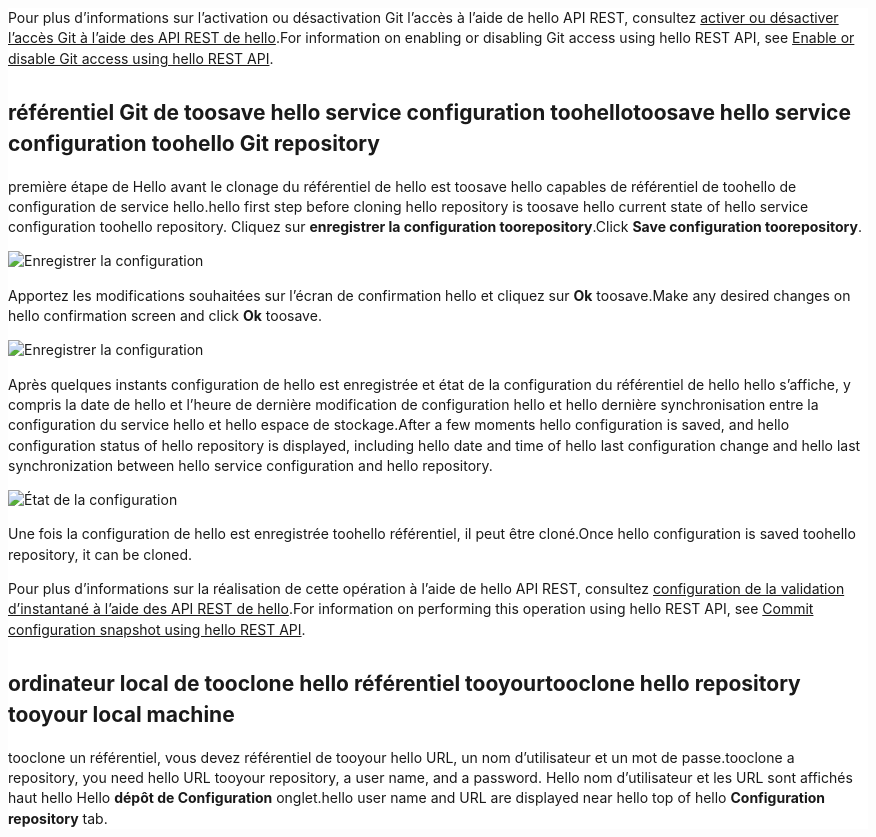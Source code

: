<span data-ttu-id="5429f-131">Pour plus d’informations sur l’activation ou désactivation Git l’accès à l’aide de hello API REST, consultez [activer ou désactiver l’accès Git à l’aide des API REST de hello](https://msdn.microsoft.com/library/dn781420.aspx#EnableGit).</span><span class="sxs-lookup"><span data-stu-id="5429f-131">For information on enabling or disabling Git access using hello REST API, see [Enable or disable Git access using hello REST API](https://msdn.microsoft.com/library/dn781420.aspx#EnableGit).</span></span>

## <a name="toosave-hello-service-configuration-toohello-git-repository"></a><span data-ttu-id="5429f-132">référentiel Git de toosave hello service configuration toohello</span><span class="sxs-lookup"><span data-stu-id="5429f-132">toosave hello service configuration toohello Git repository</span></span>
<span data-ttu-id="5429f-133">première étape de Hello avant le clonage du référentiel de hello est toosave hello capables de référentiel de toohello de configuration de service hello.</span><span class="sxs-lookup"><span data-stu-id="5429f-133">hello first step before cloning hello repository is toosave hello current state of hello service configuration toohello repository.</span></span> <span data-ttu-id="5429f-134">Cliquez sur **enregistrer la configuration toorepository**.</span><span class="sxs-lookup"><span data-stu-id="5429f-134">Click **Save configuration toorepository**.</span></span>

![Enregistrer la configuration][api-management-save-configuration]

<span data-ttu-id="5429f-136">Apportez les modifications souhaitées sur l’écran de confirmation hello et cliquez sur **Ok** toosave.</span><span class="sxs-lookup"><span data-stu-id="5429f-136">Make any desired changes on hello confirmation screen and click **Ok** toosave.</span></span>

![Enregistrer la configuration][api-management-save-configuration-confirm]

<span data-ttu-id="5429f-138">Après quelques instants configuration de hello est enregistrée et état de la configuration du référentiel de hello hello s’affiche, y compris la date de hello et l’heure de dernière modification de configuration hello et hello dernière synchronisation entre la configuration du service hello et hello espace de stockage.</span><span class="sxs-lookup"><span data-stu-id="5429f-138">After a few moments hello configuration is saved, and hello configuration status of hello repository is displayed, including hello date and time of hello last configuration change and hello last synchronization between hello service configuration and hello repository.</span></span>

![État de la configuration][api-management-configuration-status]

<span data-ttu-id="5429f-140">Une fois la configuration de hello est enregistrée toohello référentiel, il peut être cloné.</span><span class="sxs-lookup"><span data-stu-id="5429f-140">Once hello configuration is saved toohello repository, it can be cloned.</span></span>

<span data-ttu-id="5429f-141">Pour plus d’informations sur la réalisation de cette opération à l’aide de hello API REST, consultez [configuration de la validation d’instantané à l’aide des API REST de hello](https://msdn.microsoft.com/library/dn781420.aspx#CommitSnapshot).</span><span class="sxs-lookup"><span data-stu-id="5429f-141">For information on performing this operation using hello REST API, see [Commit configuration snapshot using hello REST API](https://msdn.microsoft.com/library/dn781420.aspx#CommitSnapshot).</span></span>

## <a name="tooclone-hello-repository-tooyour-local-machine"></a><span data-ttu-id="5429f-142">ordinateur local de tooclone hello référentiel tooyour</span><span class="sxs-lookup"><span data-stu-id="5429f-142">tooclone hello repository tooyour local machine</span></span>
<span data-ttu-id="5429f-143">tooclone un référentiel, vous devez référentiel de tooyour hello URL, un nom d’utilisateur et un mot de passe.</span><span class="sxs-lookup"><span data-stu-id="5429f-143">tooclone a repository, you need hello URL tooyour repository, a user name, and a password.</span></span> <span data-ttu-id="5429f-144">Hello nom d’utilisateur et les URL sont affichés haut hello Hello **dépôt de Configuration** onglet.</span><span class="sxs-lookup"><span data-stu-id="5429f-144">hello user name and URL are displayed near hello top of hello **Configuration repository** tab.</span></span>


[api-management-enable-git]: ./media/api-management-configuration-repository-git/api-management-enable-git.png
[api-management-git-enabled]: ./media/api-management-configuration-repository-git/api-management-git-enabled.png
[api-management-save-configuration]: ./media/api-management-configuration-repository-git/api-management-save-configuration.png
[api-management-save-configuration-confirm]: ./media/api-management-configuration-repository-git/api-management-save-configuration-confirm.png
[api-management-configuration-status]: ./media/api-management-configuration-repository-git/api-management-configuration-status.png
[api-management-configuration-git-clone]: ./media/api-management-configuration-repository-git/api-management-configuration-git-clone.png
[api-management-generate-password]: ./media/api-management-configuration-repository-git/api-management-generate-password.png
[api-management-password]: ./media/api-management-configuration-repository-git/api-management-password.png
[api-management-git-configure]: ./media/api-management-configuration-repository-git/api-management-git-configure.png
[api-management-configuration-deploy]: ./media/api-management-configuration-repository-git/api-management-configuration-deploy.png
[api-management-identity-settings]: ./media/api-management-configuration-repository-git/api-management-identity-settings.png
[api-management-delegation-settings]: ./media/api-management-configuration-repository-git/api-management-delegation-settings.png
[api-management-git-icon-enable]: ./media/api-management-configuration-repository-git/api-management-git-icon-enable.png